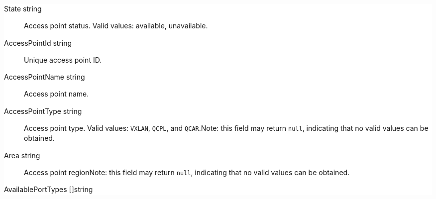 <a data-swiftype-name="resource-property" data-swiftype-type="text" href="#state_csharp" style="color: inherit; text-decoration: inherit;">State</a>
</span>
        <span class="property-indicator"></span>
        <span class="property-type">string</span>
    </dt>
    <dd><p>Access point status. Valid values: available, unavailable.</p>
</dd></dl>
</pulumi-choosable>
</div>

<div>
<pulumi-choosable type="language" values="go">
<dl class="resources-properties"><dt class="property-required"
            title="Required">
        <span id="accesspointid_go">
<a data-swiftype-name="resource-property" data-swiftype-type="text" href="#accesspointid_go" style="color: inherit; text-decoration: inherit;">Access<wbr>Point<wbr>Id</a>
</span>
        <span class="property-indicator"></span>
        <span class="property-type">string</span>
    </dt>
    <dd><p>Unique access point ID.</p>
</dd><dt class="property-required"
            title="Required">
        <span id="accesspointname_go">
<a data-swiftype-name="resource-property" data-swiftype-type="text" href="#accesspointname_go" style="color: inherit; text-decoration: inherit;">Access<wbr>Point<wbr>Name</a>
</span>
        <span class="property-indicator"></span>
        <span class="property-type">string</span>
    </dt>
    <dd><p>Access point name.</p>
</dd><dt class="property-required"
            title="Required">
        <span id="accesspointtype_go">
<a data-swiftype-name="resource-property" data-swiftype-type="text" href="#accesspointtype_go" style="color: inherit; text-decoration: inherit;">Access<wbr>Point<wbr>Type</a>
</span>
        <span class="property-indicator"></span>
        <span class="property-type">string</span>
    </dt>
    <dd><p>Access point type. Valid values: <code>VXLAN</code>, <code>QCPL</code>, and <code>QCAR</code>.Note: this field may return <code>null</code>, indicating that no valid values can be obtained.</p>
</dd><dt class="property-required"
            title="Required">
        <span id="area_go">
<a data-swiftype-name="resource-property" data-swiftype-type="text" href="#area_go" style="color: inherit; text-decoration: inherit;">Area</a>
</span>
        <span class="property-indicator"></span>
        <span class="property-type">string</span>
    </dt>
    <dd><p>Access point regionNote: this field may return <code>null</code>, indicating that no valid values can be obtained.</p>
</dd><dt class="property-required"
            title="Required">
        <span id="availableporttypes_go">
<a data-swiftype-name="resource-property" data-swiftype-type="text" href="#availableporttypes_go" style="color: inherit; text-decoration: inherit;">Available<wbr>Port<wbr>Types</a>
</span>
        <span class="property-indicator"></span>
        <span class="property-type">[]string</span>